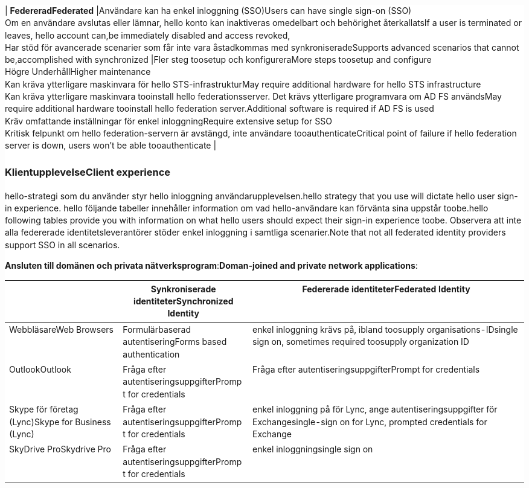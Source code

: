 | <span data-ttu-id="1b27f-146">**Federerad**</span><span class="sxs-lookup"><span data-stu-id="1b27f-146">**Federated**</span></span> |<span data-ttu-id="1b27f-147">Användare kan ha enkel inloggning (SSO)</span><span class="sxs-lookup"><span data-stu-id="1b27f-147">Users can have single sign-on (SSO)</span></span> <br><span data-ttu-id="1b27f-148">Om en användare avslutas eller lämnar, hello konto kan inaktiveras omedelbart och behörighet återkallats</span><span class="sxs-lookup"><span data-stu-id="1b27f-148">If a user is terminated or leaves, hello account can,be immediately disabled and access revoked,</span></span><br> <span data-ttu-id="1b27f-149">Har stöd för avancerade scenarier som får inte vara åstadkommas med synkroniserade</span><span class="sxs-lookup"><span data-stu-id="1b27f-149">Supports advanced scenarios that cannot be,accomplished with synchronized</span></span> |<span data-ttu-id="1b27f-150">Fler steg toosetup och konfigurera</span><span class="sxs-lookup"><span data-stu-id="1b27f-150">More steps toosetup and configure</span></span> <br> <span data-ttu-id="1b27f-151">Högre Underhåll</span><span class="sxs-lookup"><span data-stu-id="1b27f-151">Higher maintenance</span></span> <br> <span data-ttu-id="1b27f-152">Kan kräva ytterligare maskinvara för hello STS-infrastruktur</span><span class="sxs-lookup"><span data-stu-id="1b27f-152">May require additional hardware for hello STS infrastructure</span></span> <br> <span data-ttu-id="1b27f-153">Kan kräva ytterligare maskinvara tooinstall hello federationsserver. Det krävs ytterligare programvara om AD FS används</span><span class="sxs-lookup"><span data-stu-id="1b27f-153">May require additional hardware tooinstall hello federation server.Additional software is required if AD FS is used</span></span> <br> <span data-ttu-id="1b27f-154">Kräv omfattande inställningar för enkel inloggning</span><span class="sxs-lookup"><span data-stu-id="1b27f-154">Require extensive setup for SSO</span></span> <br> <span data-ttu-id="1b27f-155">Kritisk felpunkt om hello federation-servern är avstängd, inte användare tooauthenticate</span><span class="sxs-lookup"><span data-stu-id="1b27f-155">Critical point of failure if hello federation server is down, users won’t be able tooauthenticate</span></span> |

### <a name="client-experience"></a><span data-ttu-id="1b27f-156">Klientupplevelse</span><span class="sxs-lookup"><span data-stu-id="1b27f-156">Client experience</span></span>
<span data-ttu-id="1b27f-157">hello-strategi som du använder styr hello inloggning användarupplevelsen.</span><span class="sxs-lookup"><span data-stu-id="1b27f-157">hello strategy that you use will dictate hello user sign-in experience.</span></span>  <span data-ttu-id="1b27f-158">hello följande tabeller innehåller information om vad hello-användare kan förvänta sina uppstår toobe.</span><span class="sxs-lookup"><span data-stu-id="1b27f-158">hello following tables provide you with information on what hello users should expect their sign-in experience toobe.</span></span>  <span data-ttu-id="1b27f-159">Observera att inte alla federerade identitetsleverantörer stöder enkel inloggning i samtliga scenarier.</span><span class="sxs-lookup"><span data-stu-id="1b27f-159">Note that not all federated identity providers support SSO in all scenarios.</span></span>

<span data-ttu-id="1b27f-160">**Ansluten till domänen och privata nätverksprogram**:</span><span class="sxs-lookup"><span data-stu-id="1b27f-160">**Doman-joined and private network applications**:</span></span>

|  | <span data-ttu-id="1b27f-161">Synkroniserade identiteter</span><span class="sxs-lookup"><span data-stu-id="1b27f-161">Synchronized Identity</span></span> | <span data-ttu-id="1b27f-162">Federerade identiteter</span><span class="sxs-lookup"><span data-stu-id="1b27f-162">Federated Identity</span></span> |
| --- | --- | --- |
| <span data-ttu-id="1b27f-163">Webbläsare</span><span class="sxs-lookup"><span data-stu-id="1b27f-163">Web Browsers</span></span> |<span data-ttu-id="1b27f-164">Formulärbaserad autentisering</span><span class="sxs-lookup"><span data-stu-id="1b27f-164">Forms based authentication</span></span> |<span data-ttu-id="1b27f-165">enkel inloggning krävs på, ibland toosupply organisations-ID</span><span class="sxs-lookup"><span data-stu-id="1b27f-165">single sign on, sometimes required toosupply organization ID</span></span> |
| <span data-ttu-id="1b27f-166">Outlook</span><span class="sxs-lookup"><span data-stu-id="1b27f-166">Outlook</span></span> |<span data-ttu-id="1b27f-167">Fråga efter autentiseringsuppgifter</span><span class="sxs-lookup"><span data-stu-id="1b27f-167">Prompt for credentials</span></span> |<span data-ttu-id="1b27f-168">Fråga efter autentiseringsuppgifter</span><span class="sxs-lookup"><span data-stu-id="1b27f-168">Prompt for credentials</span></span> |
| <span data-ttu-id="1b27f-169">Skype för företag (Lync)</span><span class="sxs-lookup"><span data-stu-id="1b27f-169">Skype for Business (Lync)</span></span> |<span data-ttu-id="1b27f-170">Fråga efter autentiseringsuppgifter</span><span class="sxs-lookup"><span data-stu-id="1b27f-170">Prompt for credentials</span></span> |<span data-ttu-id="1b27f-171">enkel inloggning på för Lync, ange autentiseringsuppgifter för Exchange</span><span class="sxs-lookup"><span data-stu-id="1b27f-171">single-sign on for Lync, prompted credentials for Exchange</span></span> |
| <span data-ttu-id="1b27f-172">SkyDrive Pro</span><span class="sxs-lookup"><span data-stu-id="1b27f-172">Skydrive Pro</span></span> |<span data-ttu-id="1b27f-173">Fråga efter autentiseringsuppgifter</span><span class="sxs-lookup"><span data-stu-id="1b27f-173">Prompt for credentials</span></span> |<span data-ttu-id="1b27f-174">enkel inloggning</span><span class="sxs-lookup"><span data-stu-id="1b27f-174">single sign on</span></span> |